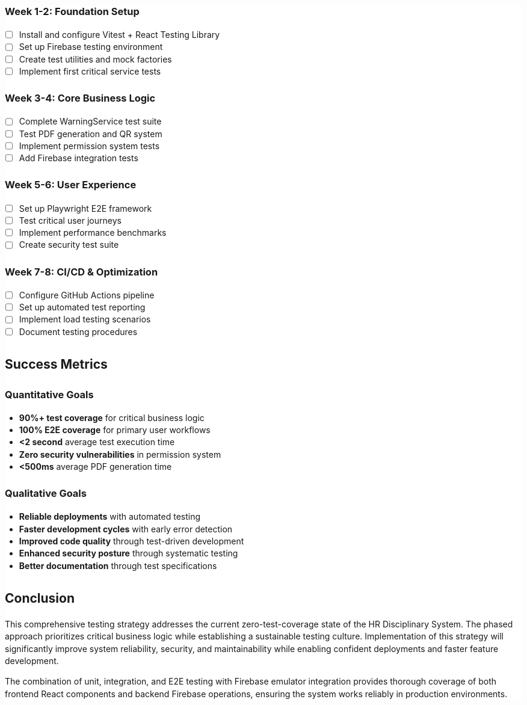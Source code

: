 ### Week 1-2: Foundation Setup
- [ ] Install and configure Vitest + React Testing Library
- [ ] Set up Firebase testing environment
- [ ] Create test utilities and mock factories
- [ ] Implement first critical service tests

### Week 3-4: Core Business Logic
- [ ] Complete WarningService test suite
- [ ] Test PDF generation and QR system
- [ ] Implement permission system tests
- [ ] Add Firebase integration tests

### Week 5-6: User Experience
- [ ] Set up Playwright E2E framework
- [ ] Test critical user journeys
- [ ] Implement performance benchmarks
- [ ] Create security test suite

### Week 7-8: CI/CD & Optimization
- [ ] Configure GitHub Actions pipeline
- [ ] Set up automated test reporting
- [ ] Implement load testing scenarios
- [ ] Document testing procedures

## Success Metrics

### Quantitative Goals
- **90%+ test coverage** for critical business logic
- **100% E2E coverage** for primary user workflows
- **<2 second** average test execution time
- **Zero security vulnerabilities** in permission system
- **<500ms** average PDF generation time

### Qualitative Goals
- **Reliable deployments** with automated testing
- **Faster development cycles** with early error detection  
- **Improved code quality** through test-driven development
- **Enhanced security posture** through systematic testing
- **Better documentation** through test specifications

## Conclusion

This comprehensive testing strategy addresses the current zero-test-coverage state of the HR Disciplinary System. The phased approach prioritizes critical business logic while establishing a sustainable testing culture. Implementation of this strategy will significantly improve system reliability, security, and maintainability while enabling confident deployments and faster feature development.

The combination of unit, integration, and E2E testing with Firebase emulator integration provides thorough coverage of both frontend React components and backend Firebase operations, ensuring the system works reliably in production environments.